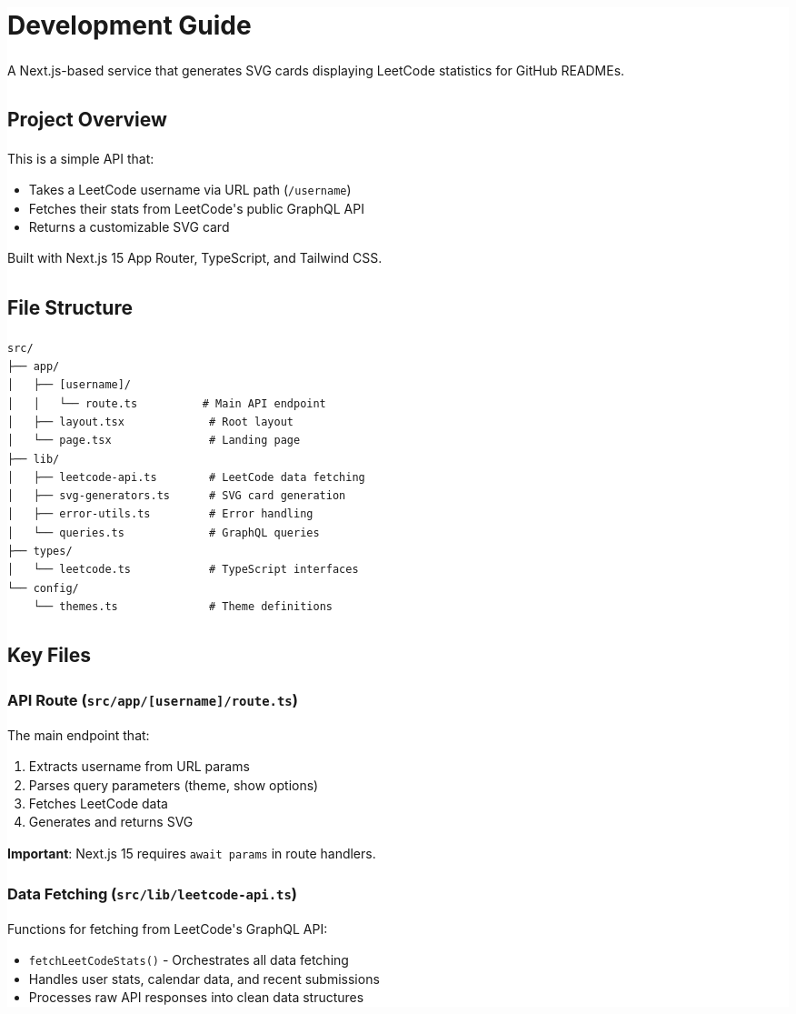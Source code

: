 # Development Guide

A Next.js-based service that generates SVG cards displaying LeetCode statistics for GitHub READMEs.

## Project Overview

This is a simple API that:
- Takes a LeetCode username via URL path (`/username`)
- Fetches their stats from LeetCode's public GraphQL API
- Returns a customizable SVG card

Built with Next.js 15 App Router, TypeScript, and Tailwind CSS.

## File Structure

```
src/
├── app/
│   ├── [username]/
│   │   └── route.ts          # Main API endpoint
│   ├── layout.tsx             # Root layout
│   └── page.tsx               # Landing page
├── lib/
│   ├── leetcode-api.ts        # LeetCode data fetching
│   ├── svg-generators.ts      # SVG card generation
│   ├── error-utils.ts         # Error handling
│   └── queries.ts             # GraphQL queries
├── types/
│   └── leetcode.ts            # TypeScript interfaces
└── config/
    └── themes.ts              # Theme definitions
```

## Key Files

### API Route (`src/app/[username]/route.ts`)
The main endpoint that:
1. Extracts username from URL params
2. Parses query parameters (theme, show options)
3. Fetches LeetCode data
4. Generates and returns SVG

**Important**: Next.js 15 requires `await params` in route handlers.

### Data Fetching (`src/lib/leetcode-api.ts`)
Functions for fetching from LeetCode's GraphQL API:
- `fetchLeetCodeStats()` - Orchestrates all data fetching
- Handles user stats, calendar data, and recent submissions
- Processes raw API responses into clean data structures
